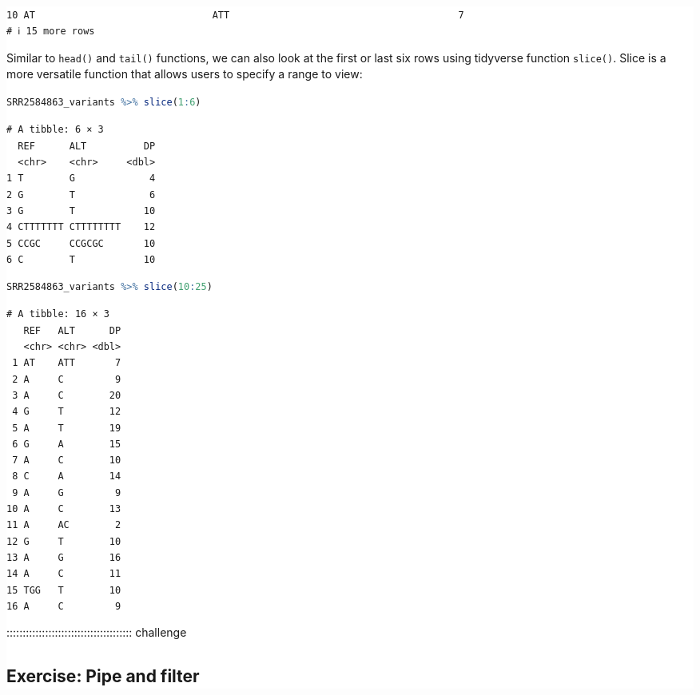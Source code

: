 ``` output
10 AT                               ATT                                        7
# ℹ 15 more rows
```

Similar to `head()` and `tail()` functions, we can also look at the first or last six rows using tidyverse function `slice()`. Slice is a more versatile function that allows users to specify a range to view:


``` r
SRR2584863_variants %>% slice(1:6)
```

``` output
# A tibble: 6 × 3
  REF      ALT          DP
  <chr>    <chr>     <dbl>
1 T        G             4
2 G        T             6
3 G        T            10
4 CTTTTTTT CTTTTTTTT    12
5 CCGC     CCGCGC       10
6 C        T            10
```


``` r
SRR2584863_variants %>% slice(10:25)
```

``` output
# A tibble: 16 × 3
   REF   ALT      DP
   <chr> <chr> <dbl>
 1 AT    ATT       7
 2 A     C         9
 3 A     C        20
 4 G     T        12
 5 A     T        19
 6 G     A        15
 7 A     C        10
 8 C     A        14
 9 A     G         9
10 A     C        13
11 A     AC        2
12 G     T        10
13 A     G        16
14 A     C        11
15 TGG   T        10
16 A     C         9
```

:::::::::::::::::::::::::::::::::::::::  challenge

## Exercise: Pipe and filter
